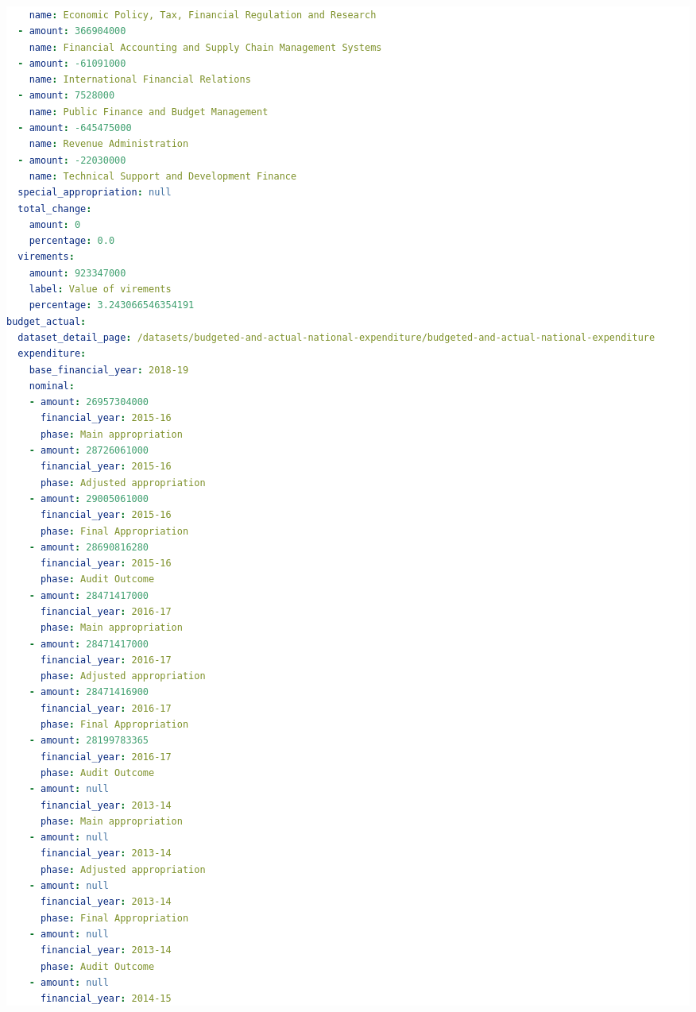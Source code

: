 ```yaml
    name: Economic Policy, Tax, Financial Regulation and Research
  - amount: 366904000
    name: Financial Accounting and Supply Chain Management Systems
  - amount: -61091000
    name: International Financial Relations
  - amount: 7528000
    name: Public Finance and Budget Management
  - amount: -645475000
    name: Revenue Administration
  - amount: -22030000
    name: Technical Support and Development Finance
  special_appropriation: null
  total_change:
    amount: 0
    percentage: 0.0
  virements:
    amount: 923347000
    label: Value of virements
    percentage: 3.243066546354191
budget_actual:
  dataset_detail_page: /datasets/budgeted-and-actual-national-expenditure/budgeted-and-actual-national-expenditure
  expenditure:
    base_financial_year: 2018-19
    nominal:
    - amount: 26957304000
      financial_year: 2015-16
      phase: Main appropriation
    - amount: 28726061000
      financial_year: 2015-16
      phase: Adjusted appropriation
    - amount: 29005061000
      financial_year: 2015-16
      phase: Final Appropriation
    - amount: 28690816280
      financial_year: 2015-16
      phase: Audit Outcome
    - amount: 28471417000
      financial_year: 2016-17
      phase: Main appropriation
    - amount: 28471417000
      financial_year: 2016-17
      phase: Adjusted appropriation
    - amount: 28471416900
      financial_year: 2016-17
      phase: Final Appropriation
    - amount: 28199783365
      financial_year: 2016-17
      phase: Audit Outcome
    - amount: null
      financial_year: 2013-14
      phase: Main appropriation
    - amount: null
      financial_year: 2013-14
      phase: Adjusted appropriation
    - amount: null
      financial_year: 2013-14
      phase: Final Appropriation
    - amount: null
      financial_year: 2013-14
      phase: Audit Outcome
    - amount: null
      financial_year: 2014-15
```